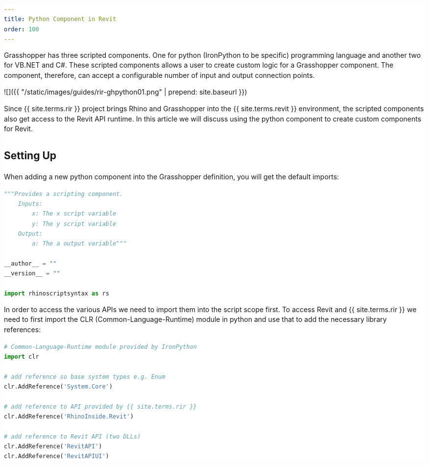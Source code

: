 ```yaml
---
title: Python Component in Revit
order: 100
---
```


Grasshopper has three scripted components. One for python (IronPython to be specific) programming language and another two for VB.NET and C#. These scripted components allows a user to create custom logic for a Grasshopper component. The component, therefore, can accept a configurable number of input and output connection points.

![]({{ "/static/images/guides/rir-ghpython01.png" | prepend: site.baseurl }})

Since {{ site.terms.rir }} project brings Rhino and Grasshopper into the {{ site.terms.revit }} environment, the scripted components also get access to the Revit API runtime. In this article we will discuss using the python component to create custom components for Revit.

## Setting Up

When adding a new python component into the Grasshopper definition, you will get the default imports:

```python
"""Provides a scripting component.
    Inputs:
        x: The x script variable
        y: The y script variable
    Output:
        a: The a output variable"""

__author__ = ""
__version__ = ""

import rhinoscriptsyntax as rs
```
In order to access the various APIs we need to import them into the script scope first. To access Revit and {{ site.terms.rir }} we need to first import the CLR (Common-Language-Runtime) module in python and use that to add the necessary library references:

```python
# Common-Language-Runtime module provided by IronPython
import clr

# add reference so base system types e.g. Enum
clr.AddReference('System.Core')

# add reference to API provided by {{ site.terms.rir }}
clr.AddReference('RhinoInside.Revit')

# add reference to Revit API (two DLLs)
clr.AddReference('RevitAPI') 
clr.AddReference('RevitAPIUI')
```
